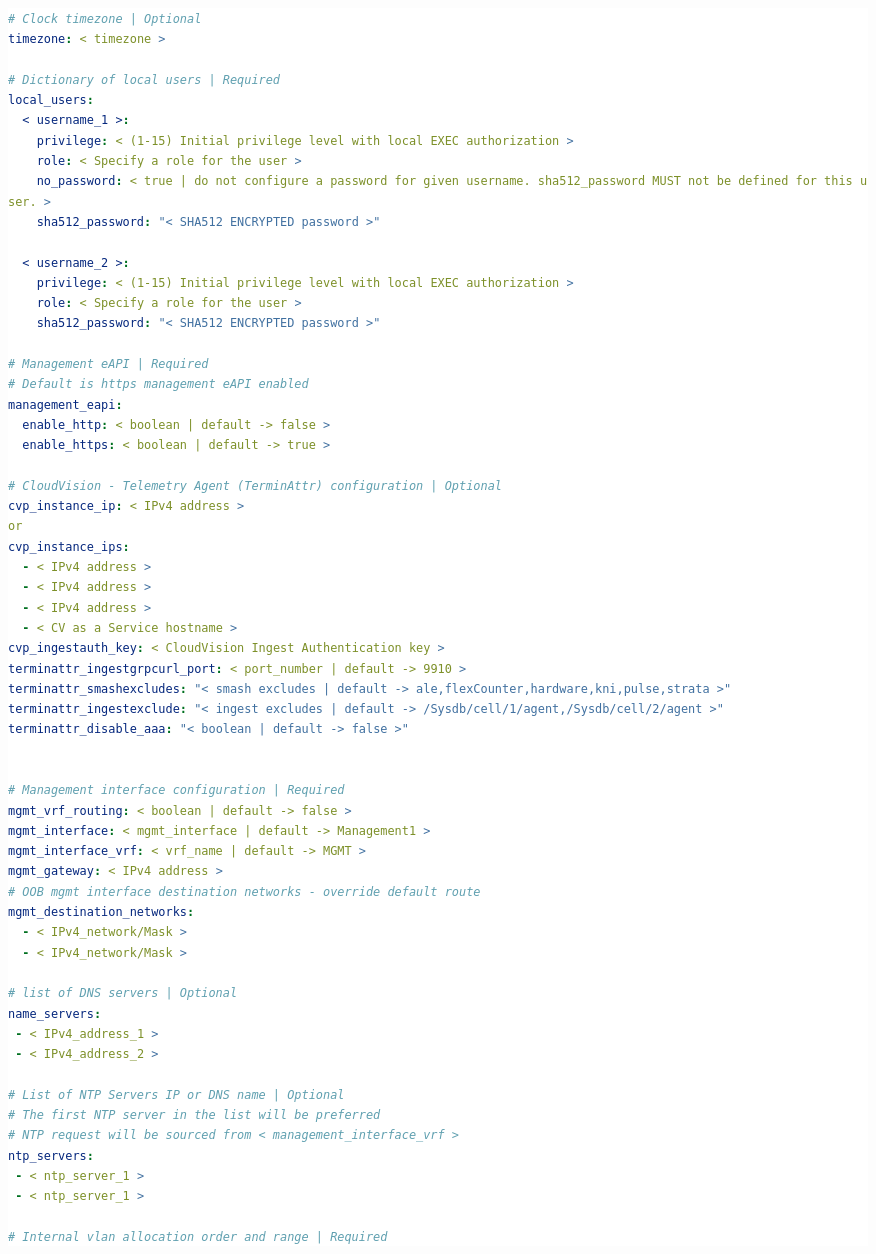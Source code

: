 ```yaml
# Clock timezone | Optional
timezone: < timezone >

# Dictionary of local users | Required
local_users:
  < username_1 >:
    privilege: < (1-15) Initial privilege level with local EXEC authorization >
    role: < Specify a role for the user >
    no_password: < true | do not configure a password for given username. sha512_password MUST not be defined for this user. >
    sha512_password: "< SHA512 ENCRYPTED password >"

  < username_2 >:
    privilege: < (1-15) Initial privilege level with local EXEC authorization >
    role: < Specify a role for the user >
    sha512_password: "< SHA512 ENCRYPTED password >"

# Management eAPI | Required
# Default is https management eAPI enabled
management_eapi:
  enable_http: < boolean | default -> false >
  enable_https: < boolean | default -> true >

# CloudVision - Telemetry Agent (TerminAttr) configuration | Optional
cvp_instance_ip: < IPv4 address >
or
cvp_instance_ips:
  - < IPv4 address >
  - < IPv4 address >
  - < IPv4 address >
  - < CV as a Service hostname >
cvp_ingestauth_key: < CloudVision Ingest Authentication key >
terminattr_ingestgrpcurl_port: < port_number | default -> 9910 >
terminattr_smashexcludes: "< smash excludes | default -> ale,flexCounter,hardware,kni,pulse,strata >"
terminattr_ingestexclude: "< ingest excludes | default -> /Sysdb/cell/1/agent,/Sysdb/cell/2/agent >"
terminattr_disable_aaa: "< boolean | default -> false >"


# Management interface configuration | Required
mgmt_vrf_routing: < boolean | default -> false >
mgmt_interface: < mgmt_interface | default -> Management1 >
mgmt_interface_vrf: < vrf_name | default -> MGMT >
mgmt_gateway: < IPv4 address >
# OOB mgmt interface destination networks - override default route
mgmt_destination_networks:
  - < IPv4_network/Mask >
  - < IPv4_network/Mask >

# list of DNS servers | Optional
name_servers:
 - < IPv4_address_1 >
 - < IPv4_address_2 >

# List of NTP Servers IP or DNS name | Optional
# The first NTP server in the list will be preferred
# NTP request will be sourced from < management_interface_vrf >
ntp_servers:
 - < ntp_server_1 >
 - < ntp_server_1 >

# Internal vlan allocation order and range | Required
```